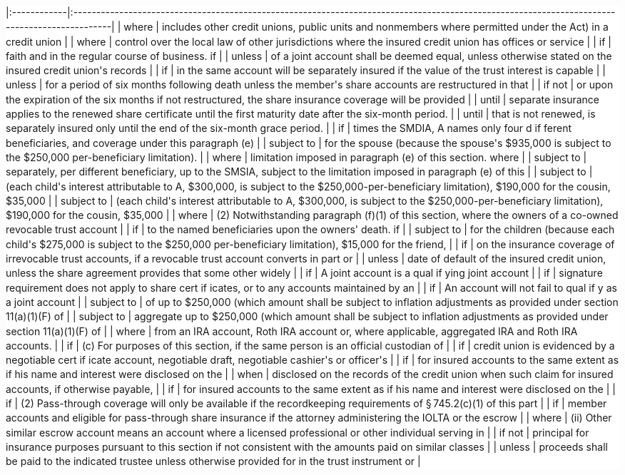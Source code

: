 |:------------|:---------------------------------------------------------------------------------------------------------------------------------------------|
| where       | includes other credit unions, public units and nonmembers where permitted under the Act) in a credit union                                   |
| where       | control over the local law of other jurisdictions where the insured credit union has offices or service                                      |
| if          | faith and in the regular course of business. if                                                                                              |
| unless      | of a joint account shall be deemed equal, unless otherwise stated on the insured credit union's records                                      |
| if          | in the same account will be separately insured if the value of the trust interest is capable                                                 |
| unless      | for a period of six months following death unless the member's share accounts are restructured in that                                       |
| if not      | or upon the expiration of the six months if not restructured, the share insurance coverage will be provided                                  |
| until       | separate insurance applies to the renewed share certificate until  the first maturity date after the six-month period.                       |
| until       | that is not renewed, is separately insured only until  the end of the six-month grace period.                                                |
| if          | times the SMDIA, A names only four d if ferent beneficiaries, and coverage under this paragraph (e)                                          |
| subject to  | for the spouse (because the spouse's $935,000 is subject to  the $250,000 per-beneficiary limitation).                                       |
| where       | limitation imposed in paragraph (e) of this section. where                                                                                   |
| subject to  | separately, per different beneficiary, up to the SMSIA, subject to the limitation imposed in paragraph (e) of this                           |
| subject to  | (each child's interest attributable to A, $300,000, is subject to the $250,000-per-beneficiary limitation), $190,000 for the cousin, $35,000 |
| subject to  | (each child's interest attributable to A, $300,000, is subject to the $250,000-per-beneficiary limitation), $190,000 for the cousin, $35,000 |
| where       | (2) Notwithstanding paragraph (f)(1) of this section,  where the owners of a co-owned revocable trust account                                |
| if          | to the named beneficiaries upon the owners' death. if                                                                                        |
| subject to  | for the children (because each child's $275,000 is subject to the $250,000 per-beneficiary limitation), $15,000 for the friend,              |
| if          | on the insurance coverage of irrevocable trust accounts, if a revocable trust account converts in part or                                    |
| unless      | date of default of the insured credit union, unless the share agreement provides that some other widely                                      |
| if          | A joint account is a qual if ying joint account                                                                                              |
| if          | signature requirement does not apply to share cert if icates, or to any accounts maintained by an                                            |
| if          | An account will not fail to qual if y as a joint account                                                                                     |
| subject to  | of up to $250,000 (which amount shall be subject to inflation adjustments as provided under section 11(a)(1)(F) of                           |
| subject to  | aggregate up to $250,000 (which amount shall be subject to inflation adjustments as provided under section 11(a)(1)(F) of                    |
| where       | from an IRA account, Roth IRA account or, where  applicable, aggregated IRA and Roth IRA accounts.                                           |
| if          | (c) For purposes of this section,  if the same person is an official custodian of                                                            |
| if          | credit union is evidenced by a negotiable cert if icate account, negotiable draft, negotiable cashier's or officer's                         |
| if          | for insured accounts to the same extent as if his name and interest were disclosed on the                                                    |
| when        | disclosed on the records of the credit union when such claim for insured accounts, if otherwise payable,                                     |
| if          | for insured accounts to the same extent as if his name and interest were disclosed on the                                                    |
| if          | (2) Pass-through coverage will only be available  if the recordkeeping requirements of &#167;&#8201;745.2(c)(1) of this part                 |
| if          | member accounts and eligible for pass-through share insurance if the attorney administering the IOLTA or the escrow                          |
| where       | (ii) Other similar escrow account means an account  where a licensed professional or other individual serving in                             |
| if not      | principal for insurance purposes pursuant to this section if not consistent with the amounts paid on similar classes                         |
| unless      | proceeds shall be paid to the indicated trustee unless otherwise provided for in the trust instrument or                                     |